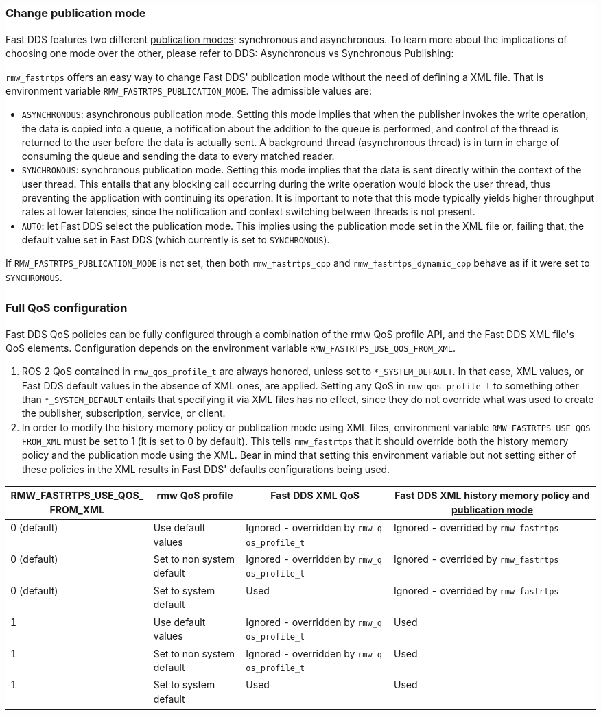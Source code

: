 ### Change publication mode

Fast DDS features two different [publication modes](https://fast-dds.docs.eprosima.com/en/v2.1.0/fastdds/dds_layer/core/policy/eprosimaExtensions.html?highlight=synchronous#publishmodeqospolicykind): synchronous and asynchronous.
To learn more about the implications of choosing one mode over the other, please refer to [DDS: Asynchronous vs Synchronous Publishing](https://www.eprosima.com/index.php/resources-all/performance/dds-asynchronous-vs-synchronous-publishing):

`rmw_fastrtps` offers an easy way to change Fast DDS' publication mode without the need of defining a XML file. That is environment variable `RMW_FASTRTPS_PUBLICATION_MODE`.
The admissible values are:

* `ASYNCHRONOUS`: asynchronous publication mode.
Setting this mode implies that when the publisher invokes the write operation, the data is copied into a queue, a notification about the addition to the queue is performed, and control of the thread is returned to the user before the data is actually sent.
A background thread (asynchronous thread) is in turn in charge of consuming the queue and sending the data to every matched reader.
* `SYNCHRONOUS`: synchronous publication mode.
Setting this mode implies that the data is sent directly within the context of the user thread.
This entails that any blocking call occurring during the write operation would block the user thread, thus preventing the application with continuing its operation.
It is important to note that this mode typically yields higher throughput rates at lower latencies, since the notification and context switching between threads is not present.
* `AUTO`: let Fast DDS select the publication mode. This implies using the publication mode set in the XML file or, failing that, the default value set in Fast DDS (which currently is set to `SYNCHRONOUS`).

If `RMW_FASTRTPS_PUBLICATION_MODE` is not set, then both `rmw_fastrtps_cpp` and `rmw_fastrtps_dynamic_cpp` behave as if it were set to `SYNCHRONOUS`.

### Full QoS configuration

Fast DDS QoS policies can be fully configured through a combination of the [rmw QoS profile] API, and the [Fast DDS XML] file's QoS elements. Configuration depends on the environment variable `RMW_FASTRTPS_USE_QOS_FROM_XML`.

1. ROS 2 QoS contained in [`rmw_qos_profile_t`](http://docs.ros2.org/latest/api/rmw/structrmw__qos__profile__t.html) are always honored, unless set to `*_SYSTEM_DEFAULT`.
In that case, XML values, or Fast DDS default values in the absence of XML ones, are applied.
Setting any QoS in `rmw_qos_profile_t` to something other than `*_SYSTEM_DEFAULT` entails that specifying it via XML files has no effect, since they do not override what was used to create the publisher, subscription, service, or client.
1. In order to modify the history memory policy or publication mode using XML files, environment variable `RMW_FASTRTPS_USE_QOS_FROM_XML` must be set to 1 (it is set to 0 by default).
This tells `rmw_fastrtps` that it should override both the history memory policy and the publication mode using the XML.
Bear in mind that setting this environment variable but not setting either of these policies in the XML results in Fast DDS' defaults configurations being used.

| RMW_FASTRTPS_USE_QOS_FROM_XML | [rmw QoS profile]         | [Fast DDS XML] QoS                          | [Fast DDS XML] [history memory policy] and [publication mode] |
| ----------------------------- | ------------------------- | ------------------------------------------- | ------------------------------------------------------------- |
| 0 (default)                   | Use default values        | Ignored - overridden by `rmw_qos_profile_t` | Ignored - overrided by `rmw_fastrtps`                         |
| 0 (default)                   | Set to non system default | Ignored - overridden by `rmw_qos_profile_t` | Ignored - overrided by `rmw_fastrtps`                         |
| 0 (default)                   | Set to system default     | Used                                        | Ignored - overrided by `rmw_fastrtps`                         |
| 1                             | Use default values        | Ignored - overridden by `rmw_qos_profile_t` | Used                                                          |
| 1                             | Set to non system default | Ignored - overridden by `rmw_qos_profile_t` | Used                                                          |
| 1                             | Set to system default     | Used                                        | Used                                                          |


[rmw QoS profile]: http://docs.ros2.org/latest/api/rmw/structrmw__qos__profile__t.html
[Fast DDS XML]: https://fast-dds.docs.eprosima.com/en/latest/fastdds/xml_configuration/xml_configuration.html
[history memory policy]: https://fast-dds.docs.eprosima.com/en/latest/fastdds/dds_layer/core/policy/eprosimaExtensions.html#rtpsendpointqos
[publication mode]: https://fast-dds.docs.eprosima.com/en/latest/fastdds/dds_layer/core/policy/eprosimaExtensions.html#publishmodeqospolicy
[datasharing]: https://fast-dds.docs.eprosima.com/en/latest/fastdds/transport/datasharing.html